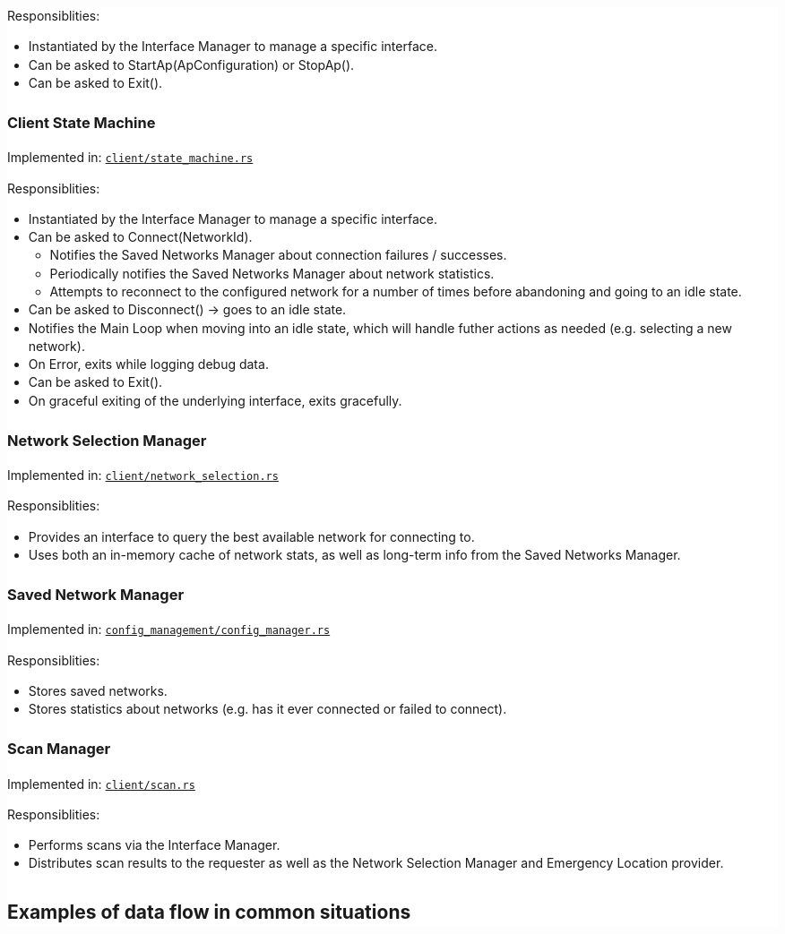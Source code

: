 Responsiblities:

- Instantiated by the Interface Manager to manage a specific interface.
- Can be asked to StartAp(ApConfiguration) or StopAp().
- Can be asked to Exit().

### Client State Machine

Implemented in: [`client/state_machine.rs`](./src/client/state_machine.rs)

Responsiblities:

- Instantiated by the Interface Manager to manage a specific interface.
- Can be asked to Connect(NetworkId).
    - Notifies the Saved Networks Manager about connection failures / successes.
    - Periodically notifies the Saved Networks Manager about network statistics.
    - Attempts to reconnect to the configured network for a number of times before abandoning and going to an idle state.
- Can be asked to Disconnect() -> goes to an idle state.
- Notifies the Main Loop when moving into an idle state, which will handle futher actions as needed (e.g. selecting a new network).
- On Error, exits while logging debug data.
- Can be asked to Exit().
- On graceful exiting of the underlying interface, exits gracefully.

### Network Selection Manager

Implemented in: [`client/network_selection.rs`](./src/client/network_selection.rs)

Responsiblities:

- Provides an interface to query the best available network for connecting to.
- Uses both an in-memory cache of network stats, as well as long-term info from the Saved Networks Manager.

### Saved Network Manager

Implemented in: [`config_management/config_manager.rs`](./src/config_management/config_manager.rs)

Responsiblities:

- Stores saved networks.
- Stores statistics about networks (e.g. has it ever connected or failed to connect).

### Scan Manager

Implemented in: [`client/scan.rs`](./src/client/scan.rs)

Responsiblities:

- Performs scans via the Interface Manager.
- Distributes scan results to the requester as well as the Network Selection Manager and Emergency Location provider.



## Examples of data flow in common situations
